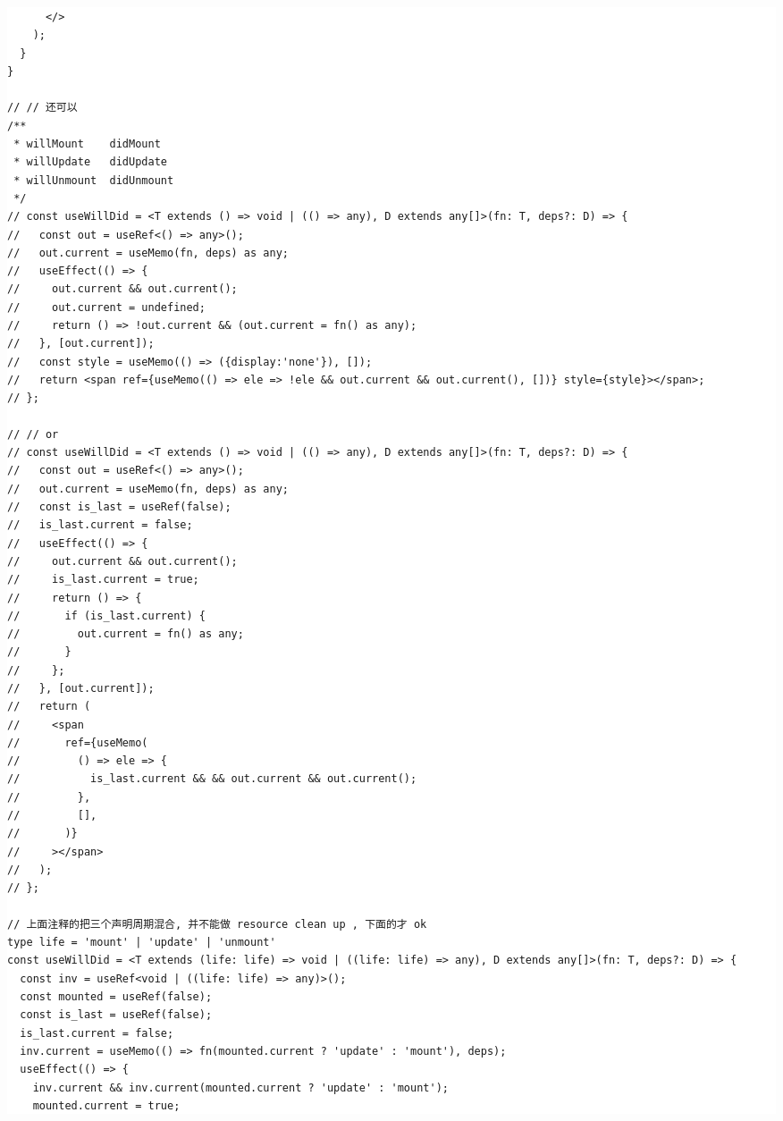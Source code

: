 ```tsx
      </>
    );
  }
}

// // 还可以
/**
 * willMount    didMount
 * willUpdate   didUpdate
 * willUnmount  didUnmount
 */
// const useWillDid = <T extends () => void | (() => any), D extends any[]>(fn: T, deps?: D) => {
//   const out = useRef<() => any>();
//   out.current = useMemo(fn, deps) as any;
//   useEffect(() => {
//     out.current && out.current();
//     out.current = undefined;
//     return () => !out.current && (out.current = fn() as any);
//   }, [out.current]);
//   const style = useMemo(() => ({display:'none'}), []);
//   return <span ref={useMemo(() => ele => !ele && out.current && out.current(), [])} style={style}></span>;
// };

// // or
// const useWillDid = <T extends () => void | (() => any), D extends any[]>(fn: T, deps?: D) => {
//   const out = useRef<() => any>();
//   out.current = useMemo(fn, deps) as any;
//   const is_last = useRef(false);
//   is_last.current = false;
//   useEffect(() => {
//     out.current && out.current();
//     is_last.current = true;
//     return () => {
//       if (is_last.current) {
//         out.current = fn() as any;
//       }
//     };
//   }, [out.current]);
//   return (
//     <span
//       ref={useMemo(
//         () => ele => {
//           is_last.current && && out.current && out.current();
//         },
//         [],
//       )}
//     ></span>
//   );
// };

// 上面注释的把三个声明周期混合, 并不能做 resource clean up , 下面的才 ok
type life = 'mount' | 'update' | 'unmount'
const useWillDid = <T extends (life: life) => void | ((life: life) => any), D extends any[]>(fn: T, deps?: D) => {
  const inv = useRef<void | ((life: life) => any)>();
  const mounted = useRef(false);
  const is_last = useRef(false);
  is_last.current = false;
  inv.current = useMemo(() => fn(mounted.current ? 'update' : 'mount'), deps);
  useEffect(() => {
    inv.current && inv.current(mounted.current ? 'update' : 'mount');
    mounted.current = true;
```